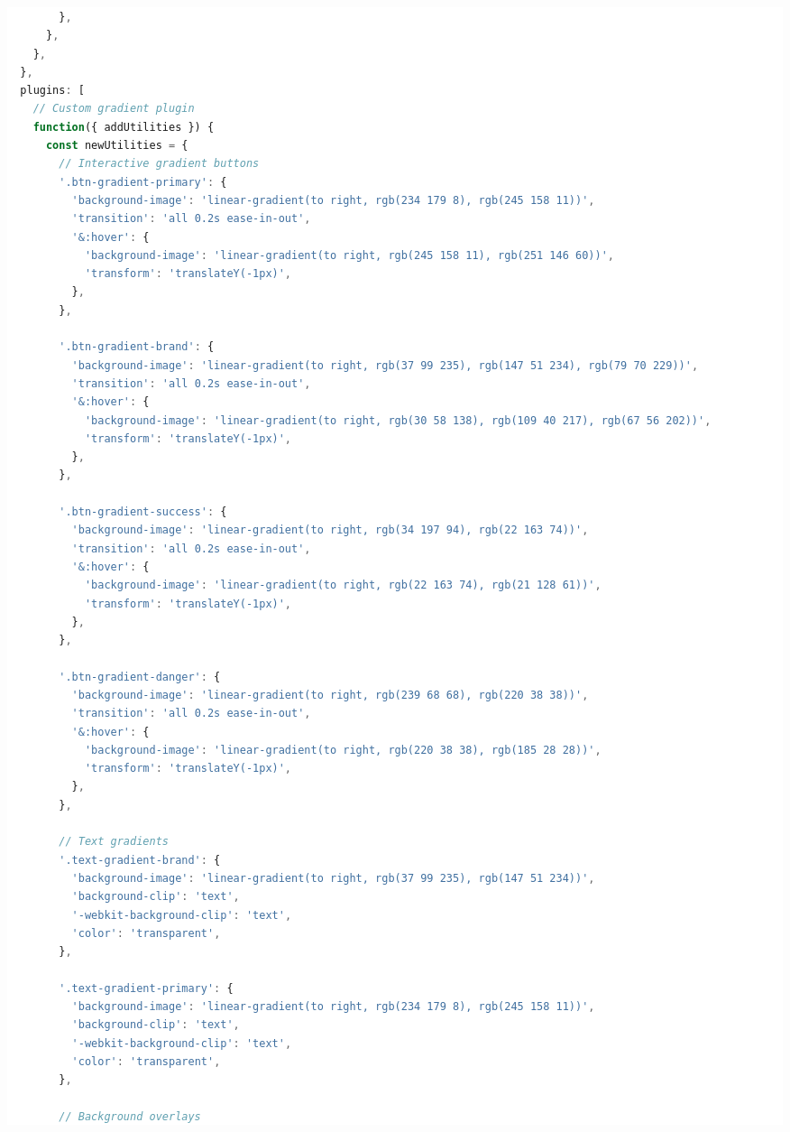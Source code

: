 ```typescript
        },
      },
    },
  },
  plugins: [
    // Custom gradient plugin
    function({ addUtilities }) {
      const newUtilities = {
        // Interactive gradient buttons
        '.btn-gradient-primary': {
          'background-image': 'linear-gradient(to right, rgb(234 179 8), rgb(245 158 11))',
          'transition': 'all 0.2s ease-in-out',
          '&:hover': {
            'background-image': 'linear-gradient(to right, rgb(245 158 11), rgb(251 146 60))',
            'transform': 'translateY(-1px)',
          },
        },
        
        '.btn-gradient-brand': {
          'background-image': 'linear-gradient(to right, rgb(37 99 235), rgb(147 51 234), rgb(79 70 229))',
          'transition': 'all 0.2s ease-in-out',
          '&:hover': {
            'background-image': 'linear-gradient(to right, rgb(30 58 138), rgb(109 40 217), rgb(67 56 202))',
            'transform': 'translateY(-1px)',
          },
        },
        
        '.btn-gradient-success': {
          'background-image': 'linear-gradient(to right, rgb(34 197 94), rgb(22 163 74))',
          'transition': 'all 0.2s ease-in-out',
          '&:hover': {
            'background-image': 'linear-gradient(to right, rgb(22 163 74), rgb(21 128 61))',
            'transform': 'translateY(-1px)',
          },
        },
        
        '.btn-gradient-danger': {
          'background-image': 'linear-gradient(to right, rgb(239 68 68), rgb(220 38 38))',
          'transition': 'all 0.2s ease-in-out',
          '&:hover': {
            'background-image': 'linear-gradient(to right, rgb(220 38 38), rgb(185 28 28))',
            'transform': 'translateY(-1px)',
          },
        },
        
        // Text gradients
        '.text-gradient-brand': {
          'background-image': 'linear-gradient(to right, rgb(37 99 235), rgb(147 51 234))',
          'background-clip': 'text',
          '-webkit-background-clip': 'text',
          'color': 'transparent',
        },
        
        '.text-gradient-primary': {
          'background-image': 'linear-gradient(to right, rgb(234 179 8), rgb(245 158 11))',
          'background-clip': 'text',
          '-webkit-background-clip': 'text',
          'color': 'transparent',
        },
        
        // Background overlays
```